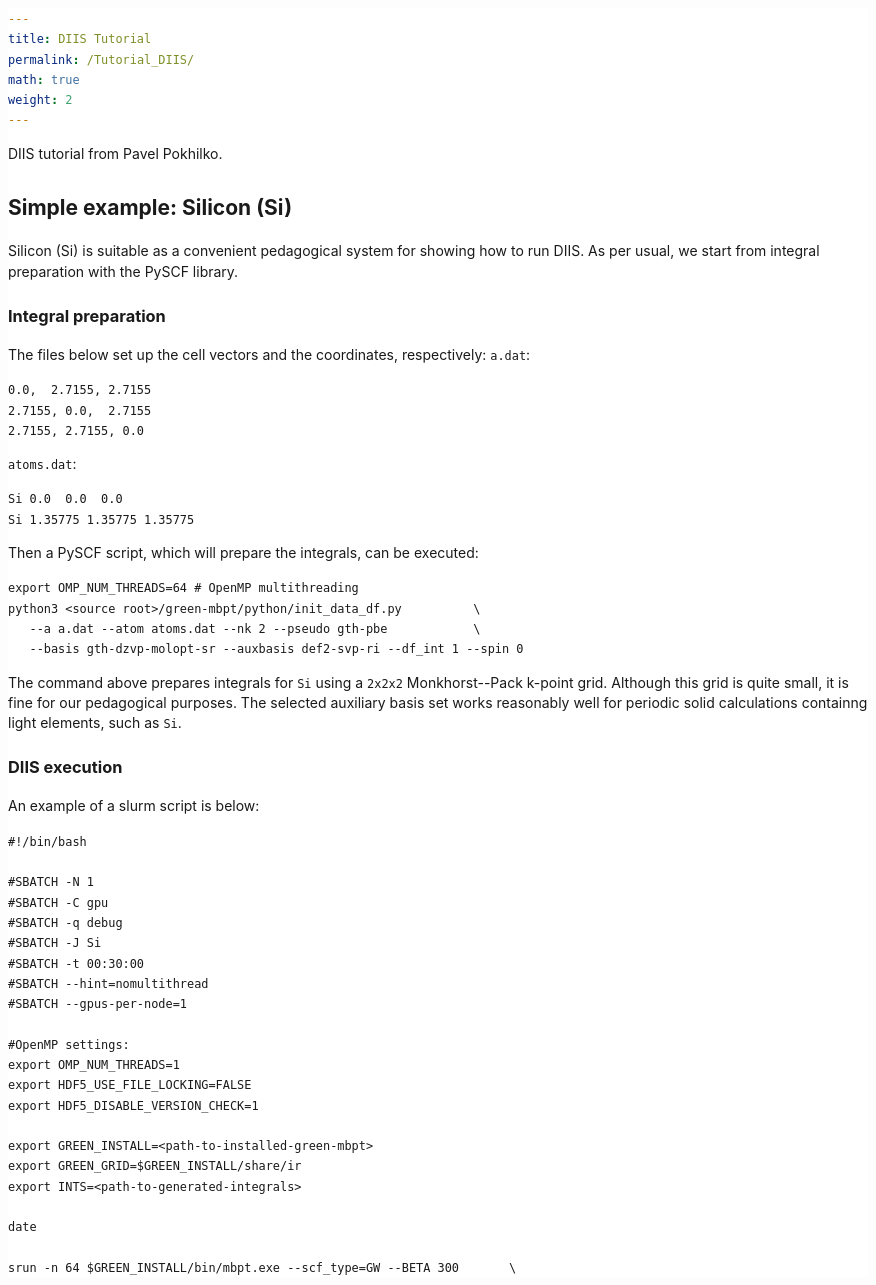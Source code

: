 ```yaml
---
title: DIIS Tutorial 
permalink: /Tutorial_DIIS/
math: true
weight: 2
---
```


DIIS tutorial from Pavel Pokhilko.

## Simple example: Silicon (Si)
Silicon (Si) is suitable as a convenient pedagogical system for showing how to run DIIS. As per usual, we start from integral preparation with the PySCF library.

### Integral preparation
The files below set up the cell vectors and the coordinates, respectively:
`a.dat`:
```
0.0,  2.7155, 2.7155
2.7155, 0.0,  2.7155
2.7155, 2.7155, 0.0
```
`atoms.dat`:
```
Si 0.0  0.0  0.0
Si 1.35775 1.35775 1.35775
```

Then a PySCF script, which will prepare the integrals, can be executed:
```
export OMP_NUM_THREADS=64 # OpenMP multithreading
python3 <source root>/green-mbpt/python/init_data_df.py          \
   --a a.dat --atom atoms.dat --nk 2 --pseudo gth-pbe            \
   --basis gth-dzvp-molopt-sr --auxbasis def2-svp-ri --df_int 1 --spin 0
```
The command above prepares integrals for `Si` using a `2x2x2` Monkhorst--Pack k-point grid. Although this grid is quite small, it is fine for our pedagogical purposes. The selected auxiliary basis set works reasonably well for periodic solid calculations containng light elements, such as `Si`.

### DIIS execution
An example of a slurm script is below:
```
#!/bin/bash

#SBATCH -N 1
#SBATCH -C gpu
#SBATCH -q debug
#SBATCH -J Si
#SBATCH -t 00:30:00
#SBATCH --hint=nomultithread
#SBATCH --gpus-per-node=1

#OpenMP settings:
export OMP_NUM_THREADS=1
export HDF5_USE_FILE_LOCKING=FALSE
export HDF5_DISABLE_VERSION_CHECK=1

export GREEN_INSTALL=<path-to-installed-green-mbpt>
export GREEN_GRID=$GREEN_INSTALL/share/ir
export INTS=<path-to-generated-integrals>

date

srun -n 64 $GREEN_INSTALL/bin/mbpt.exe --scf_type=GW --BETA 300       \
```